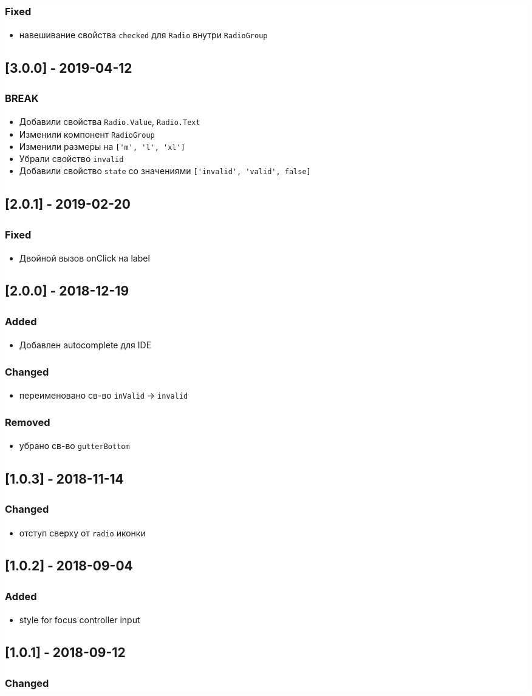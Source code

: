 ### Fixed

- навешивание свойства `checked` для `Radio` внутри `RadioGroup`

## [3.0.0] - 2019-04-12

### BREAK

- Добавили свойства `Radio.Value`, `Radio.Text`
- Изменили компонент `RadioGroup`
- Изменили размеры на `['m', 'l', 'xl']`
- Убрали свойство `invalid`
- Добавили свойство `state` со значениями `['invalid', 'valid', false]`

## [2.0.1] - 2019-02-20

### Fixed

- Двойной вызов onClick на label

## [2.0.0] - 2018-12-19

### Added

- Добавлен autocomplete для IDE

### Changed

- переименовано св-во `inValid` -> `invalid`

### Removed

- убрано св-во `gutterBottom`

## [1.0.3] - 2018-11-14

### Changed

- отступ сверху от `radio` иконки

## [1.0.2] - 2018-09-04

### Added

- style for focus controller input

## [1.0.1] - 2018-09-12

### Changed
